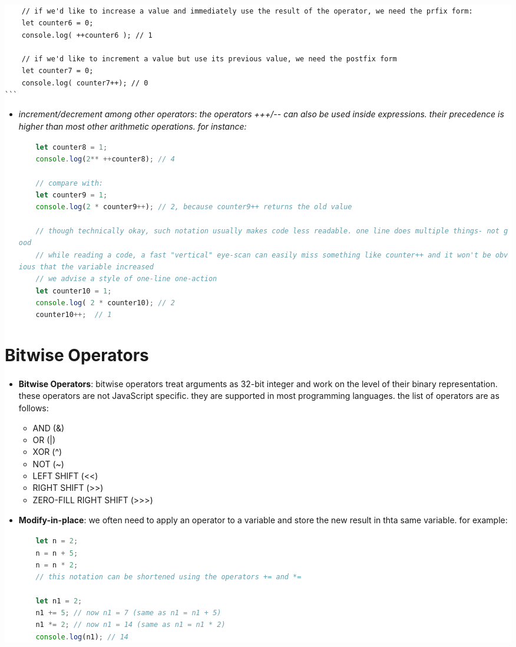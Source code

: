         // if we'd like to increase a value and immediately use the result of the operator, we need the prfix form:
        let counter6 = 0;
        console.log( ++counter6 ); // 1

        // if we'd like to increment a value but use its previous value, we need the postfix form
        let counter7 = 0;
        console.log( counter7++); // 0 
    ```

* _increment/decrement among other operators_: _the operators +++/-- can also be used inside expressions. their precedence is higher than most other arithmetic operations. for instance:_
    ```js
        let counter8 = 1;
        console.log(2** ++counter8); // 4

        // compare with:
        let counter9 = 1;
        console.log(2 * counter9++); // 2, because counter9++ returns the old value

        // though technically okay, such notation usually makes code less readable. one line does multiple things- not good
        // while reading a code, a fast "vertical" eye-scan can easily miss something like counter++ and it won't be obvious that the variable increased
        // we advise a style of one-line one-action
        let counter10 = 1;
        console.log( 2 * counter10); // 2
        counter10++;  // 1
    ```

# Bitwise Operators
* __Bitwise Operators__: bitwise operators treat arguments as 32-bit integer and work on the level of their binary representation. these operators are not JavaScript specific. they are supported in most programming languages. the list of operators are as follows:
    * AND (&)
    * OR (|)
    * XOR (^)
    * NOT (~)
    * LEFT SHIFT (<<)
    * RIGHT SHIFT (>>)
    * ZERO-FILL RIGHT SHIFT (>>>)

* __Modify-in-place__: we often need to apply an operator to a variable and store the new result in thta same variable. for example:
    ```js
        let n = 2;
        n = n + 5;
        n = n * 2;
        // this notation can be shortened using the operators += and *=

        let n1 = 2;
        n1 += 5; // now n1 = 7 (same as n1 = n1 + 5)
        n1 *= 2; // now n1 = 14 (same as n1 = n1 * 2)
        console.log(n1); // 14
